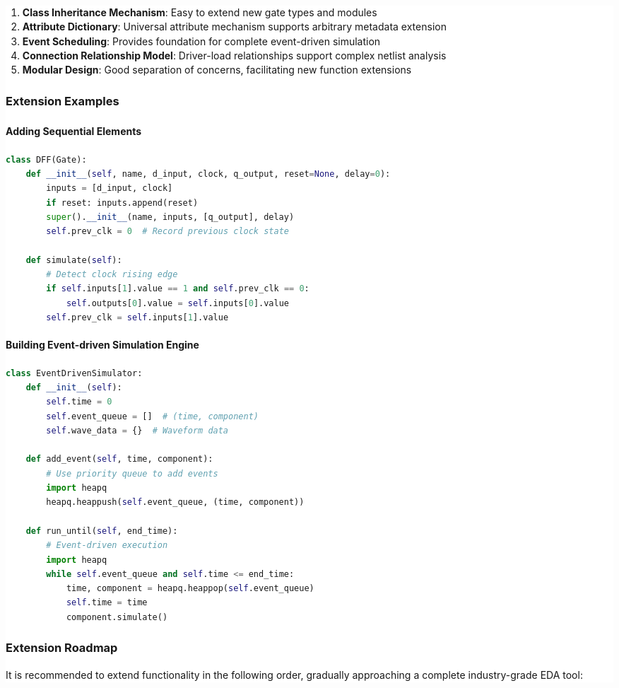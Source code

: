1. **Class Inheritance Mechanism**: Easy to extend new gate types and modules
2. **Attribute Dictionary**: Universal attribute mechanism supports arbitrary metadata extension
3. **Event Scheduling**: Provides foundation for complete event-driven simulation
4. **Connection Relationship Model**: Driver-load relationships support complex netlist analysis
5. **Modular Design**: Good separation of concerns, facilitating new function extensions

### Extension Examples

#### Adding Sequential Elements

```python
class DFF(Gate):
    def __init__(self, name, d_input, clock, q_output, reset=None, delay=0):
        inputs = [d_input, clock]
        if reset: inputs.append(reset)
        super().__init__(name, inputs, [q_output], delay)
        self.prev_clk = 0  # Record previous clock state
        
    def simulate(self):
        # Detect clock rising edge
        if self.inputs[1].value == 1 and self.prev_clk == 0:
            self.outputs[0].value = self.inputs[0].value
        self.prev_clk = self.inputs[1].value
```

#### Building Event-driven Simulation Engine

```python
class EventDrivenSimulator:
    def __init__(self):
        self.time = 0
        self.event_queue = []  # (time, component)
        self.wave_data = {}  # Waveform data
        
    def add_event(self, time, component):
        # Use priority queue to add events
        import heapq
        heapq.heappush(self.event_queue, (time, component))
        
    def run_until(self, end_time):
        # Event-driven execution
        import heapq
        while self.event_queue and self.time <= end_time:
            time, component = heapq.heappop(self.event_queue)
            self.time = time
            component.simulate()
```

### Extension Roadmap

It is recommended to extend functionality in the following order, gradually approaching a complete industry-grade EDA tool:
